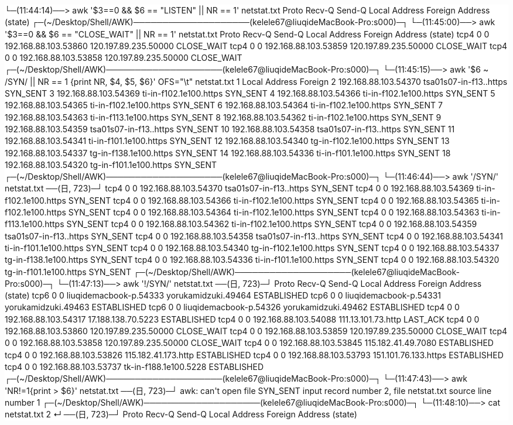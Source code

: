 └─(11:44:14)──> awk '$3==0 && $6 == "LISTEN" || NR == 1' netstat.txt
Proto Recv-Q Send-Q  Local Address          Foreign Address        (state)
┌─(~/Desktop/Shell/AWK)────────────────────(kelele67@liuqideMacBook-Pro:s000)─┐
└─(11:45:00)──> awk '$3==0 && $6 == "CLOSE_WAIT" || NR == 1' netstat.txt
Proto Recv-Q Send-Q  Local Address          Foreign Address        (state)
tcp4       0      0  192.168.88.103.53860   120.197.89.235.50000   CLOSE_WAIT
tcp4       0      0  192.168.88.103.53859   120.197.89.235.50000   CLOSE_WAIT
tcp4       0      0  192.168.88.103.53858   120.197.89.235.50000   CLOSE_WAIT
┌─(~/Desktop/Shell/AWK)────────────────────(kelele67@liuqideMacBook-Pro:s000)─┐
└─(11:45:15)──> awk '$6 ~ /SYN/ || NR == 1 {print NR, $4, $5, $6}' OFS="\t" netstat.txt
1	Local	Address	Foreign
2	192.168.88.103.54370	tsa01s07-in-f13..https	SYN_SENT
3	192.168.88.103.54369	ti-in-f102.1e100.https	SYN_SENT
4	192.168.88.103.54366	ti-in-f102.1e100.https	SYN_SENT
5	192.168.88.103.54365	ti-in-f102.1e100.https	SYN_SENT
6	192.168.88.103.54364	ti-in-f102.1e100.https	SYN_SENT
7	192.168.88.103.54363	ti-in-f113.1e100.https	SYN_SENT
8	192.168.88.103.54362	ti-in-f102.1e100.https	SYN_SENT
9	192.168.88.103.54359	tsa01s07-in-f13..https	SYN_SENT
10	192.168.88.103.54358	tsa01s07-in-f13..https	SYN_SENT
11	192.168.88.103.54341	ti-in-f101.1e100.https	SYN_SENT
12	192.168.88.103.54340	tg-in-f102.1e100.https	SYN_SENT
13	192.168.88.103.54337	tg-in-f138.1e100.https	SYN_SENT
14	192.168.88.103.54336	ti-in-f101.1e100.https	SYN_SENT
18	192.168.88.103.54320	tg-in-f101.1e100.https	SYN_SENT
┌─(~/Desktop/Shell/AWK)────────────────────(kelele67@liuqideMacBook-Pro:s000)─┐
└─(11:46:44)──> awk '/SYN/' netstat.txt                           ──(日, 723)─┘
tcp4       0      0  192.168.88.103.54370   tsa01s07-in-f13..https SYN_SENT
tcp4       0      0  192.168.88.103.54369   ti-in-f102.1e100.https SYN_SENT
tcp4       0      0  192.168.88.103.54366   ti-in-f102.1e100.https SYN_SENT
tcp4       0      0  192.168.88.103.54365   ti-in-f102.1e100.https SYN_SENT
tcp4       0      0  192.168.88.103.54364   ti-in-f102.1e100.https SYN_SENT
tcp4       0      0  192.168.88.103.54363   ti-in-f113.1e100.https SYN_SENT
tcp4       0      0  192.168.88.103.54362   ti-in-f102.1e100.https SYN_SENT
tcp4       0      0  192.168.88.103.54359   tsa01s07-in-f13..https SYN_SENT
tcp4       0      0  192.168.88.103.54358   tsa01s07-in-f13..https SYN_SENT
tcp4       0      0  192.168.88.103.54341   ti-in-f101.1e100.https SYN_SENT
tcp4       0      0  192.168.88.103.54340   tg-in-f102.1e100.https SYN_SENT
tcp4       0      0  192.168.88.103.54337   tg-in-f138.1e100.https SYN_SENT
tcp4       0      0  192.168.88.103.54336   ti-in-f101.1e100.https SYN_SENT
tcp4       0      0  192.168.88.103.54320   tg-in-f101.1e100.https SYN_SENT
┌─(~/Desktop/Shell/AWK)────────────────────(kelele67@liuqideMacBook-Pro:s000)─┐
└─(11:47:13)──> awk '!/SYN/' netstat.txt                          ──(日, 723)─┘
Proto Recv-Q Send-Q  Local Address          Foreign Address        (state)
tcp6       0      0  liuqidemacbook-p.54333 yorukamidzuki.49464    ESTABLISHED
tcp6       0      0  liuqidemacbook-p.54331 yorukamidzuki.49463    ESTABLISHED
tcp6       0      0  liuqidemacbook-p.54326 yorukamidzuki.49462    ESTABLISHED
tcp4       0      0  192.168.88.103.54317   17.188.138.70.5223     ESTABLISHED
tcp4       0      0  192.168.88.103.54088   111.13.101.73.http     LAST_ACK
tcp4       0      0  192.168.88.103.53860   120.197.89.235.50000   CLOSE_WAIT
tcp4       0      0  192.168.88.103.53859   120.197.89.235.50000   CLOSE_WAIT
tcp4       0      0  192.168.88.103.53858   120.197.89.235.50000   CLOSE_WAIT
tcp4       0      0  192.168.88.103.53845   115.182.41.49.7080     ESTABLISHED
tcp4       0      0  192.168.88.103.53826   115.182.41.173.http    ESTABLISHED
tcp4       0      0  192.168.88.103.53793   151.101.76.133.https   ESTABLISHED
tcp4       0      0  192.168.88.103.53737   tk-in-f188.1e100.5228  ESTABLISHED
┌─(~/Desktop/Shell/AWK)────────────────────(kelele67@liuqideMacBook-Pro:s000)─┐
└─(11:47:43)──> awk 'NR!=1{print > $6}' netstat.txt               ──(日, 723)─┘
awk: can't open file SYN_SENT
 input record number 2, file netstat.txt
 source line number 1
┌─(~/Desktop/Shell/AWK)────────────────────(kelele67@liuqideMacBook-Pro:s000)─┐
└─(11:48:10)──> cat netstat.txt                               2 ↵ ──(日, 723)─┘
Proto Recv-Q Send-Q  Local Address          Foreign Address        (state)